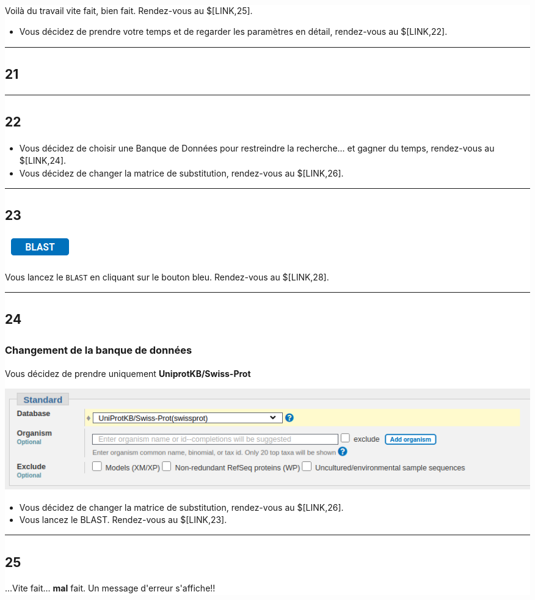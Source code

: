 Voilà du travail vite fait, bien fait. Rendez-vous au $[LINK,25].

- Vous décidez de prendre votre temps et de regarder les paramètres en détail, rendez-vous au $[LINK,22].

---
## 21

---
## 22

- Vous décidez de choisir une Banque de Données pour restreindre la recherche... et gagner du temps, rendez-vous au $[LINK,24].
- Vous décidez de changer la matrice de substitution, rendez-vous au $[LINK,26].

---
## 23

![](assets/01-blast_button.png)

Vous lancez le `BLAST` en cliquant sur le bouton bleu. Rendez-vous au $[LINK,28].

---
## 24

### Changement de la banque de données 

Vous décidez de prendre uniquement **UniprotKB/Swiss-Prot**

![](assets/20-blastp_bdd.png)

- Vous décidez de changer la matrice de substitution, rendez-vous au $[LINK,26].
- Vous lancez le BLAST. Rendez-vous au $[LINK,23].
---
## 25

...Vite fait... **mal** fait. Un message d'erreur s'affiche!! 
